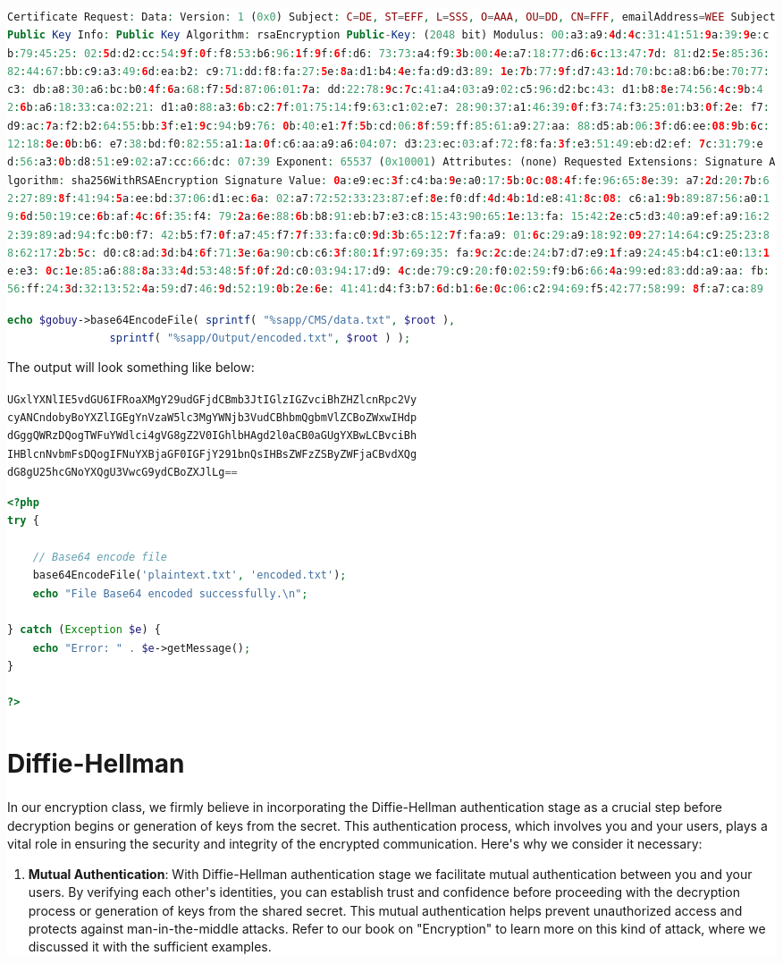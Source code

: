 ```php
Certificate Request: Data: Version: 1 (0x0) Subject: C=DE, ST=EFF, L=SSS, O=AAA, OU=DD, CN=FFF, emailAddress=WEE Subject Public Key Info: Public Key Algorithm: rsaEncryption Public-Key: (2048 bit) Modulus: 00:a3:a9:4d:4c:31:41:51:9a:39:9e:cb:79:45:25: 02:5d:d2:cc:54:9f:0f:f8:53:b6:96:1f:9f:6f:d6: 73:73:a4:f9:3b:00:4e:a7:18:77:d6:6c:13:47:7d: 81:d2:5e:85:36:82:44:67:bb:c9:a3:49:6d:ea:b2: c9:71:dd:f8:fa:27:5e:8a:d1:b4:4e:fa:d9:d3:89: 1e:7b:77:9f:d7:43:1d:70:bc:a8:b6:be:70:77:c3: db:a8:30:a6:bc:b0:4f:6a:68:f7:5d:87:06:01:7a: dd:22:78:9c:7c:41:a4:03:a9:02:c5:96:d2:bc:43: d1:b8:8e:74:56:4c:9b:42:6b:a6:18:33:ca:02:21: d1:a0:88:a3:6b:c2:7f:01:75:14:f9:63:c1:02:e7: 28:90:37:a1:46:39:0f:f3:74:f3:25:01:b3:0f:2e: f7:d9:ac:7a:f2:b2:64:55:bb:3f:e1:9c:94:b9:76: 0b:40:e1:7f:5b:cd:06:8f:59:ff:85:61:a9:27:aa: 88:d5:ab:06:3f:d6:ee:08:9b:6c:12:18:8e:0b:b6: e7:38:bd:f0:82:55:a1:1a:0f:c6:aa:a9:a6:04:07: d3:23:ec:03:af:72:f8:fa:3f:e3:51:49:eb:d2:ef: 7c:31:79:ed:56:a3:0b:d8:51:e9:02:a7:cc:66:dc: 07:39 Exponent: 65537 (0x10001) Attributes: (none) Requested Extensions: Signature Algorithm: sha256WithRSAEncryption Signature Value: 0a:e9:ec:3f:c4:ba:9e:a0:17:5b:0c:08:4f:fe:96:65:8e:39: a7:2d:20:7b:62:27:89:8f:41:94:5a:ee:bd:37:06:d1:ec:6a: 02:a7:72:52:33:23:87:ef:8e:f0:df:4d:4b:1d:e8:41:8c:08: c6:a1:9b:89:87:56:a0:19:6d:50:19:ce:6b:af:4c:6f:35:f4: 79:2a:6e:88:6b:b8:91:eb:b7:e3:c8:15:43:90:65:1e:13:fa: 15:42:2e:c5:d3:40:a9:ef:a9:16:22:39:89:ad:94:fc:b0:f7: 42:b5:f7:0f:a7:45:f7:7f:33:fa:c0:9d:3b:65:12:7f:fa:a9: 01:6c:29:a9:18:92:09:27:14:64:c9:25:23:88:62:17:2b:5c: d0:c8:ad:3d:b4:6f:71:3e:6a:90:cb:c6:3f:80:1f:97:69:35: fa:9c:2c:de:24:b7:d7:e9:1f:a9:24:45:b4:c1:e0:13:1e:e3: 0c:1e:85:a6:88:8a:33:4d:53:48:5f:0f:2d:c0:03:94:17:d9: 4c:de:79:c9:20:f0:02:59:f9:b6:66:4a:99:ed:83:dd:a9:aa: fb:56:ff:24:3d:32:13:52:4a:59:d7:46:9d:52:19:0b:2e:6e: 41:41:d4:f3:b7:6d:b1:6e:0c:06:c2:94:69:f5:42:77:58:99: 8f:a7:ca:89
```
```php
echo $gobuy->base64EncodeFile( sprintf( "%sapp/CMS/data.txt", $root ),
                sprintf( "%sapp/Output/encoded.txt", $root ) );
```
The output will look something like below:
```php
UGxlYXNlIE5vdGU6IFRoaXMgY29udGFjdCBmb3JtIGlzIGZvciBhZHZlcnRpc2Vy
cyANCndobyBoYXZlIGEgYnVzaW5lc3MgYWNjb3VudCBhbmQgbmVlZCBoZWxwIHdp
dGggQWRzDQogTWFuYWdlci4gVG8gZ2V0IGhlbHAgd2l0aCB0aGUgYXBwLCBvciBh
IHBlcnNvbmFsDQogIFNuYXBjaGF0IGFjY291bnQsIHBsZWFzZSByZWFjaCBvdXQg
dG8gU25hcGNoYXQgU3VwcG9ydCBoZXJlLg==
```

```php
<?php
try {
 
    // Base64 encode file
    base64EncodeFile('plaintext.txt', 'encoded.txt');
    echo "File Base64 encoded successfully.\n";
    
} catch (Exception $e) {
    echo "Error: " . $e->getMessage();
}

?>


```

# Diffie-Hellman
In our encryption class, we firmly believe in incorporating the Diffie-Hellman authentication stage as a crucial step before decryption begins or generation of keys from the secret. This authentication process, which involves you and your users, plays a vital role in ensuring the security and integrity of the encrypted communication. Here's why we consider it necessary:
1. **Mutual Authentication**:
With Diffie-Hellman authentication stage we facilitate mutual authentication between you and your users. By verifying each other's identities, you can establish trust and confidence before proceeding with the decryption process or generation of keys from the shared secret. This mutual authentication helps prevent unauthorized access and protects against man-in-the-middle attacks. Refer to our book on "Encryption" to learn more on this kind of attack, where we discussed it with the sufficient examples.
